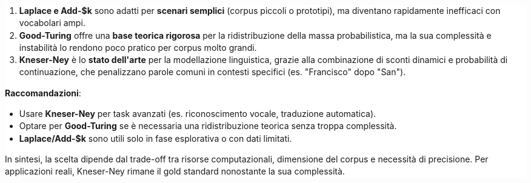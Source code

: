 1. **Laplace e Add-$k** sono adatti per **scenari semplici** (corpus piccoli o prototipi), ma diventano rapidamente inefficaci con vocabolari ampi.  
2. **Good-Turing** offre una **base teorica rigorosa** per la ridistribuzione della massa probabilistica, ma la sua complessità e instabilità lo rendono poco pratico per corpus molto grandi.  
3. **Kneser-Ney** è lo **stato dell'arte** per la modellazione linguistica, grazie alla combinazione di sconti dinamici e probabilità di continuazione, che penalizzano parole comuni in contesti specifici (es. "Francisco" dopo "San").  

**Raccomandazioni**:  
- Usare **Kneser-Ney** per task avanzati (es. riconoscimento vocale, traduzione automatica).  
- Optare per **Good-Turing** se è necessaria una ridistribuzione teorica senza troppa complessità.  
- **Laplace/Add-$k** sono utili solo in fase esplorativa o con dati limitati.  

In sintesi, la scelta dipende dal trade-off tra risorse computazionali, dimensione del corpus e necessità di precisione. Per applicazioni reali, Kneser-Ney rimane il gold standard nonostante la sua complessità.  
